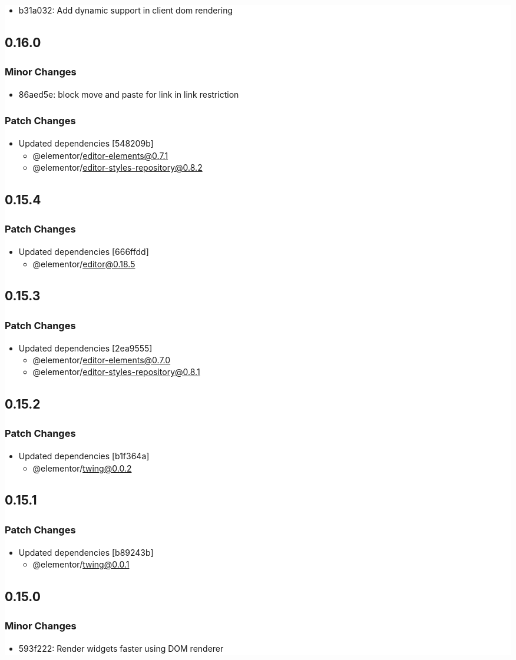 - b31a032: Add dynamic support in client dom rendering

## 0.16.0

### Minor Changes

- 86aed5e: block move and paste for link in link restriction

### Patch Changes

- Updated dependencies [548209b]
  - @elementor/editor-elements@0.7.1
  - @elementor/editor-styles-repository@0.8.2

## 0.15.4

### Patch Changes

- Updated dependencies [666ffdd]
  - @elementor/editor@0.18.5

## 0.15.3

### Patch Changes

- Updated dependencies [2ea9555]
  - @elementor/editor-elements@0.7.0
  - @elementor/editor-styles-repository@0.8.1

## 0.15.2

### Patch Changes

- Updated dependencies [b1f364a]
  - @elementor/twing@0.0.2

## 0.15.1

### Patch Changes

- Updated dependencies [b89243b]
  - @elementor/twing@0.0.1

## 0.15.0

### Minor Changes

- 593f222: Render widgets faster using DOM renderer
